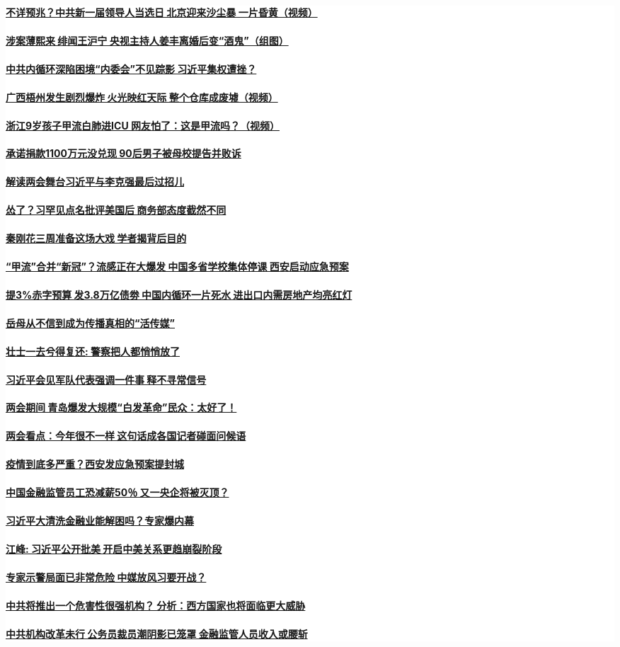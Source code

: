 #### [不详预兆？中共新一届领导人当选日 北京迎来沙尘暴 一片昏黄（视频）](../pages/soh5/703061.md)
#### [涉案薄熙来 绯闻王沪宁  央视主持人姜丰离婚后变“酒鬼”（组图） ](../pages/soh5/702908.md)
#### [中共内循环深陷困境“内委会”不见踪影 习近平集权遭挫？](../pages/soh5/702821.md)
#### [广西梧州发生剧烈爆炸 火光映红天际 整个仓库成废墟（视频）](../pages/soh5/702959.md)
#### [浙江9岁孩子甲流白肺进ICU 网友怕了：这是甲流吗？（视频）](../pages/soh5/702752.md)
#### [承诺捐款1100万元没兑现 90后男子被母校提告并败诉](../pages/soh5/702887.md)
#### [解读两会舞台习近平与李克强最后过招儿](../pages/soh5/702473.md)
#### [怂了？习罕见点名批评美国后 商务部态度截然不同](../pages/soh5/702743.md)
#### [秦刚花三周准备这场大戏 学者揭背后目的](../pages/soh5/702806.md)
#### [“甲流”合并“新冠”？流感正在大爆发 中国多省学校集体停课 西安启动应急预案](../pages/soh5/702818.md)
#### [提3%赤字预算 发3.8万亿债劵 中国内循环一片死水 进出口内需房地产均亮红灯 ](../pages/soh5/702776.md)
#### [岳母从不信到成为传播真相的“活传媒” ](../pages/soh5/702845.md)
#### [壮士一去兮得复还: 警察把人都悄悄放了](../pages/soh5/702545.md)
#### [习近平会见军队代表强调一件事 释不寻常信号](../pages/soh5/702554.md)
#### [两会期间 青岛爆发大规模“白发革命”民众：太好了！](../pages/soh5/702518.md)
#### [两会看点：今年很不一样 这句话成各国记者碰面问候语](../pages/soh5/702728.md)
#### [疫情到底多严重？西安发应急预案提封城](../pages/soh5/702665.md)
#### [中国金融监管员工恐减薪50％ 又一央企将被灭顶？](../pages/soh5/702653.md)
#### [习近平大清洗金融业能解困吗？专家爆内幕](../pages/soh5/702602.md)
#### [江峰: 习近平公开批美 开启中美关系更趋崩裂阶段](../pages/soh5/702527.md)
#### [专家示警局面已非常危险 中媒放风习要开战？](../pages/soh5/702317.md)
#### [中共将推出一个危害性很强机构？  分析：西方国家也将面临更大威胁](../pages/soh5/702458.md)
#### [中共机构改革未行 公务员裁员潮阴影已笼罩 金融监管人员收入或腰斩 ](../pages/soh5/702494.md)
